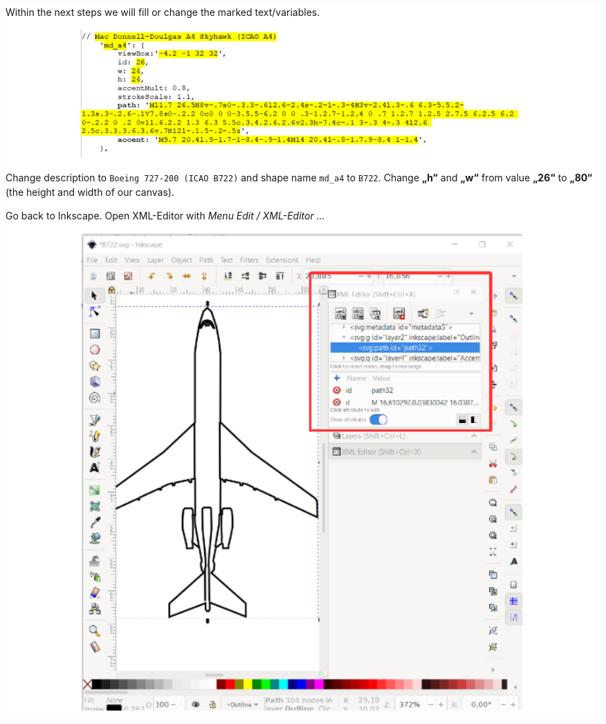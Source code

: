 Within the next steps we will fill or change the marked text/variables.

<p align="center"> <img alt="ReadOutParameters.png" src="./Images/ReadOutParameters.png" width="75%"/>

Change description to `Boeing 727-200 (ICAO B722)` and shape name `md_a4` to `B722`.
Change **„h“** and **„w“** from value **„26“** to **„80“** (the height and width of our canvas).

Go back to Inkscape.
Open XML-Editor with _Menu Edit / XML-Editor …_

<p align="center"> <img alt="InkscapeOpenXMLEditor.png" src="./Images/InkscapeOpenXMLEditor.png" width="75%"/>
